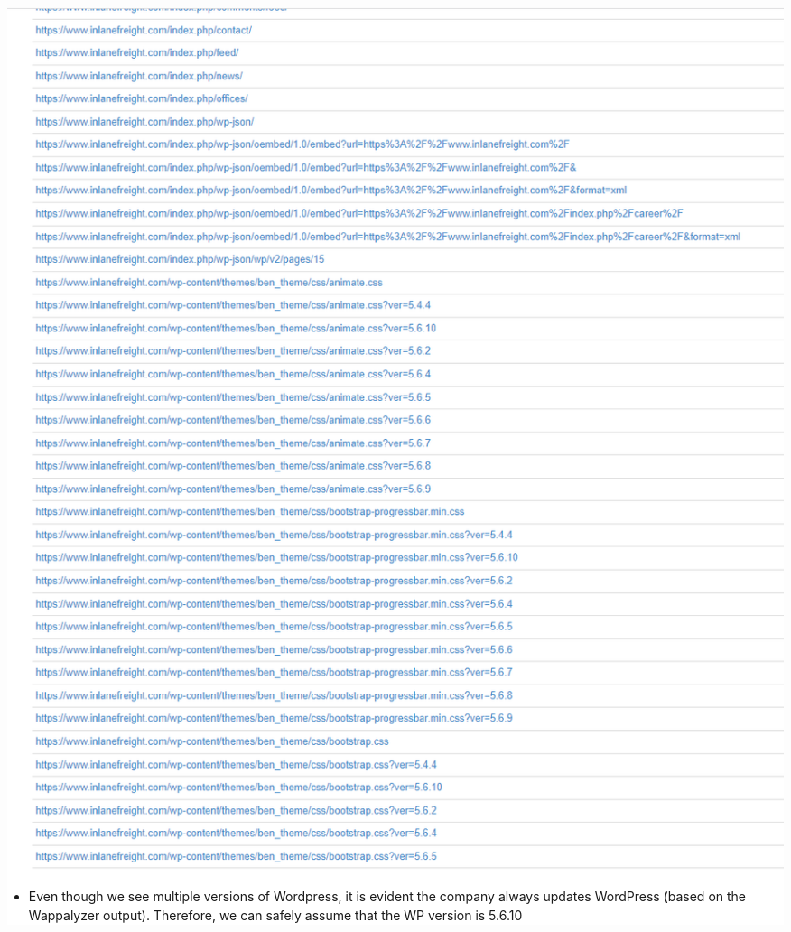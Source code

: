 ![archive-org](./Images/archive-org.png)

- Even though we see multiple versions of Wordpress, it is evident the company always updates WordPress (based on the Wappalyzer output). Therefore, we can safely assume that the WP version is 5.6.10
